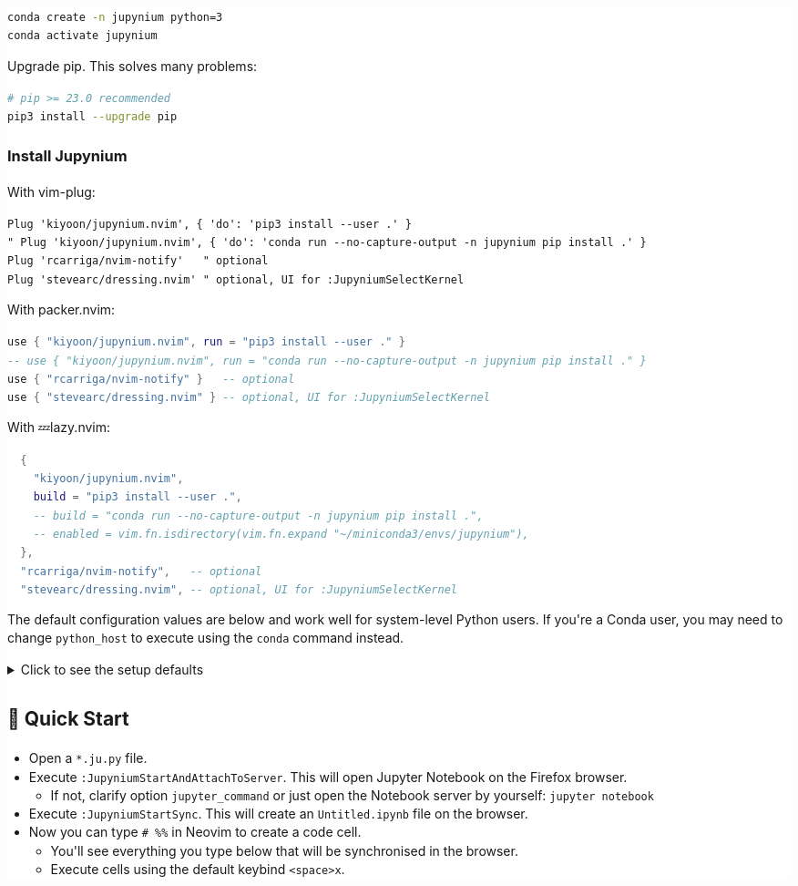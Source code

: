 ```bash
conda create -n jupynium python=3
conda activate jupynium
```

Upgrade pip. This solves many problems:

```bash
# pip >= 23.0 recommended
pip3 install --upgrade pip
```

### Install Jupynium

With vim-plug:

```vim
Plug 'kiyoon/jupynium.nvim', { 'do': 'pip3 install --user .' }
" Plug 'kiyoon/jupynium.nvim', { 'do': 'conda run --no-capture-output -n jupynium pip install .' }
Plug 'rcarriga/nvim-notify'   " optional
Plug 'stevearc/dressing.nvim' " optional, UI for :JupyniumSelectKernel
```

With packer.nvim:

```lua
use { "kiyoon/jupynium.nvim", run = "pip3 install --user ." }
-- use { "kiyoon/jupynium.nvim", run = "conda run --no-capture-output -n jupynium pip install ." }
use { "rcarriga/nvim-notify" }   -- optional
use { "stevearc/dressing.nvim" } -- optional, UI for :JupyniumSelectKernel
```

With 💤lazy.nvim:

```lua
  {
    "kiyoon/jupynium.nvim",
    build = "pip3 install --user .",
    -- build = "conda run --no-capture-output -n jupynium pip install .",
    -- enabled = vim.fn.isdirectory(vim.fn.expand "~/miniconda3/envs/jupynium"),
  },
  "rcarriga/nvim-notify",   -- optional
  "stevearc/dressing.nvim", -- optional, UI for :JupyniumSelectKernel
```

The default configuration values are below and work well for system-level Python users. If you're a Conda user, you may need to change `python_host` to execute using the `conda` command instead.

<details><summary>
Click to see the setup defaults
</summary></details>

## 🏃 Quick Start

- Open a `*.ju.py` file.
- Execute `:JupyniumStartAndAttachToServer`. This will open Jupyter Notebook on the Firefox browser.
  - If not, clarify option `jupyter_command` or just open the Notebook server by yourself: `jupyter notebook`
- Execute `:JupyniumStartSync`. This will create an `Untitled.ipynb` file on the browser.
- Now you can type `# %%` in Neovim to create a code cell.
  - You'll see everything you type below that will be synchronised in the browser.
  - Execute cells using the default keybind `<space>x`.
